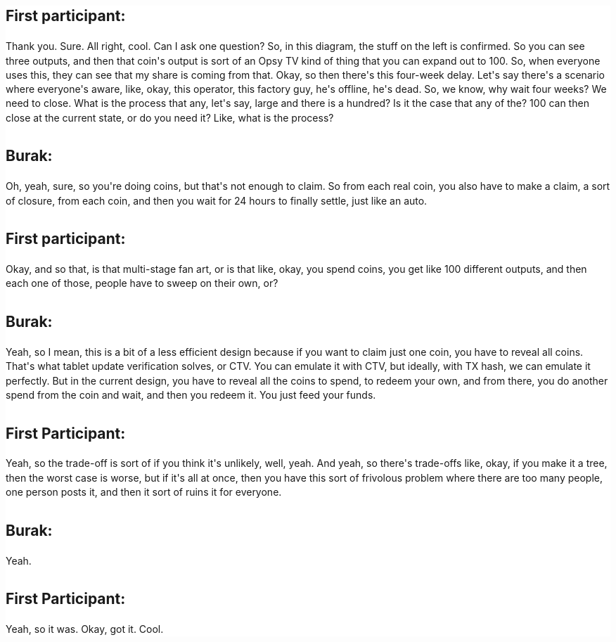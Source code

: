 ## First participant:
 Thank you.
Sure.
All right, cool.
Can I ask one question?
So, in this diagram, the stuff on the left is confirmed.
So you can see three outputs, and then that coin's output is sort of an Opsy TV kind of thing that you can expand out to 100.
So, when everyone uses this, they can see that my share is coming from that.
Okay, so then there's this four-week delay.
Let's say there's a scenario where everyone's aware, like, okay, this operator, this factory guy, he's offline, he's dead.
So, we know, why wait four weeks?
We need to close.
What is the process that any, let's say, large and there is a hundred?
Is it the case that any of the?
100 can then close at the current state, or do you need it?
Like, what is the process?

## Burak: 
Oh, yeah, sure, so you're doing coins, but that's not enough to claim.
So from each real coin, you also have to make a claim, a sort of closure, from each coin, and then you wait for 24 hours to finally settle, just like an auto.

## First participant:
 Okay, and so that, is that multi-stage fan art, or is that like, okay, you spend coins, you get like 100 different outputs, and then each one of those, people have to sweep on their own, or?

## Burak:
 Yeah, so I mean, this is a bit of a less efficient design because if you want to claim just one coin, you have to reveal all coins.
That's what tablet update verification solves, or CTV.
You can emulate it with CTV, but ideally, with TX hash, we can emulate it perfectly.
But in the current design, you have to reveal all the coins to spend, to redeem your own, and from there, you do another spend from the coin and wait, and then you redeem it.
You just feed your funds.

## First Participant: 
Yeah, so the trade-off is sort of if you think it's unlikely, well, yeah.
And yeah, so there's trade-offs like, okay, if you make it a tree, then the worst case is worse, but if it's all at once, then you have this sort of frivolous problem where there are too many people, one person posts it, and then it sort of ruins it for everyone.

## Burak: 
Yeah.

## First Participant:
 Yeah, so it was.
Okay,  got it.
Cool.
